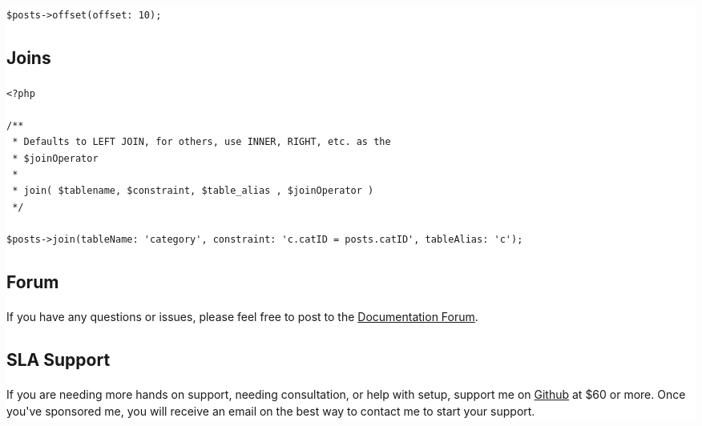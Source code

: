     $posts->offset(offset: 10);

Joins
-----

    <?php

    /**
     * Defaults to LEFT JOIN, for others, use INNER, RIGHT, etc. as the
     * $joinOperator
     *
     * join( $tablename, $constraint, $table_alias , $joinOperator )
     */
    
    $posts->join(tableName: 'category', constraint: 'c.catID = posts.catID', tableAlias: 'c');

Forum
-----

If you have any questions or issues, please feel free to post to the [Documentation Forum](https://codefyphp.com/community/documentation/).

SLA Support
-----------

If you are needing more hands on support, needing consultation, or help with setup, support me on [Github](https://github.com/sponsors/nomadicjosh) at $60 or more. Once you've sponsored me, you will receive an email on the best way to contact me to start your support.
